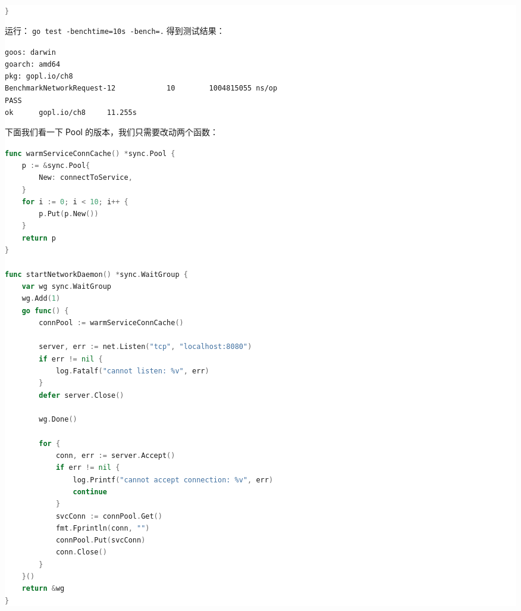 ```go
}
```

运行： `go test -benchtime=10s -bench=.` 得到测试结果：

```
goos: darwin
goarch: amd64
pkg: gopl.io/ch8
BenchmarkNetworkRequest-12            10        1004815055 ns/op
PASS
ok      gopl.io/ch8     11.255s
```

下面我们看一下 Pool 的版本，我们只需要改动两个函数：

```go
func warmServiceConnCache() *sync.Pool {
	p := &sync.Pool{
		New: connectToService,
	}
	for i := 0; i < 10; i++ {
		p.Put(p.New())
	}
	return p
}

func startNetworkDaemon() *sync.WaitGroup {
	var wg sync.WaitGroup
	wg.Add(1)
	go func() {
		connPool := warmServiceConnCache()

		server, err := net.Listen("tcp", "localhost:8080")
		if err != nil {
			log.Fatalf("cannot listen: %v", err)
		}
		defer server.Close()

		wg.Done()

		for {
			conn, err := server.Accept()
			if err != nil {
				log.Printf("cannot accept connection: %v", err)
				continue
			}
			svcConn := connPool.Get()
			fmt.Fprintln(conn, "")
			connPool.Put(svcConn)
			conn.Close()
		}
	}()
	return &wg
}
```
